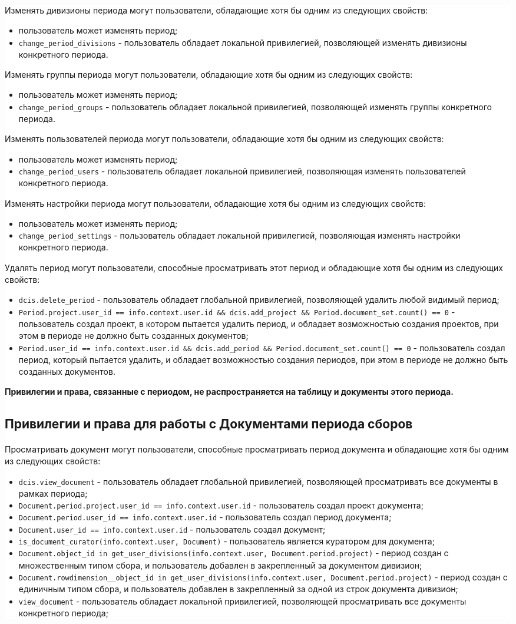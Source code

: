 Изменять дивизионы периода могут пользователи, обладающие хотя бы одним из следующих свойств:
- пользователь может изменять период;
- `change_period_divisions` - пользователь обладает локальной привилегией,
  позволяющей изменять дивизионы конкретного периода.

Изменять группы периода могут пользователи, обладающие хотя бы одним из следующих свойств:
- пользователь может изменять период;
- `change_period_groups` - пользователь обладает локальной привилегией,
  позволяющей изменять группы конкретного периода.

Изменять пользователей периода могут пользователи, обладающие хотя бы одним из следующих свойств:
- пользователь может изменять период;
- `change_period_users` - пользователь обладает локальной привилегией,
  позволяющая изменять пользователей конкретного периода.

Изменять настройки периода могут пользователи, обладающие хотя бы одним из следующих свойств:
- пользователь может изменять период;
- `change_period_settings` - пользователь обладает локальной привилегией,
  позволяющая изменять настройки конкретного периода.

Удалять период могут пользователи, способные просматривать этот период и обладающие хотя бы одним из следующих свойств:
- `dcis.delete_period` - пользователь обладает глобальной привилегией, позволяющей удалить любой видимый период;
- `Period.project.user_id == info.context.user.id && dcis.add_project && Period.document_set.count() == 0` - 
  пользователь создал проект, в котором пытается удалить период, и обладает возможностью создания проектов,
  при этом в периоде не должно быть созданных документов;
- `Period.user_id == info.context.user.id && dcis.add_period && Period.document_set.count() == 0` - 
  пользователь создал период, который пытается удалить, и обладает возможностью создания периодов,
  при этом в периоде не должно быть созданных документов.

**Привилегии и права, связанные с периодом, не распространяется на таблицу и документы этого периода.**

## Привилегии и права для работы с **Документами** периода сборов

Просматривать документ могут пользователи, способные просматривать период документа и
обладающие хотя бы одним из следующих свойств:
- `dcis.view_document` - пользователь обладает глобальной привилегией,
  позволяющей просматривать все документы в рамках периода;
- `Document.period.project.user_id == info.context.user.id` - пользователь создал проект документа;
- `Document.period.user_id == info.context.user.id` - пользователь создал период документа;
- `Document.user_id == info.context.user.id` - пользователь создал документ;
- `is_document_curator(info.context.user, Document)` - пользователь является куратором для документа;
- `Document.object_id in get_user_divisions(info.context.user, Document.period.project)` - период создан с
  множественным типом сбора, и пользователь добавлен в закрепленный за документом дивизион;
- `Document.rowdimension__object_id in get_user_divisions(info.context.user, Document.period.project)` - период создан с
  единичным типом сбора, и пользователь добавлен в закрепленный за одной из строк документа дивизион;
- `view_document` - пользователь обладает локальной привилегией,
  позволяющей просматривать все документы конкретного периода;
